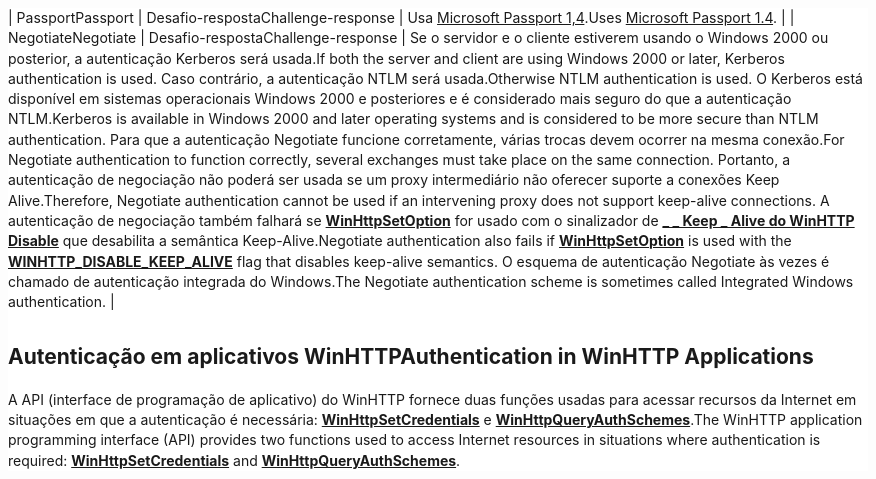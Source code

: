 | <span data-ttu-id="c5591-147">Passport</span><span class="sxs-lookup"><span data-stu-id="c5591-147">Passport</span></span>          | <span data-ttu-id="c5591-148">Desafio-resposta</span><span class="sxs-lookup"><span data-stu-id="c5591-148">Challenge-response</span></span> | <span data-ttu-id="c5591-149">Usa [Microsoft Passport 1,4](passport-authentication-in-winhttp.md).</span><span class="sxs-lookup"><span data-stu-id="c5591-149">Uses [Microsoft Passport 1.4](passport-authentication-in-winhttp.md).</span></span>                                                                                                                                                                                                                                                                                                                                                                                                                                                                                                                                                                                                                                                                                                                                                             |
| <span data-ttu-id="c5591-150">Negotiate</span><span class="sxs-lookup"><span data-stu-id="c5591-150">Negotiate</span></span>         | <span data-ttu-id="c5591-151">Desafio-resposta</span><span class="sxs-lookup"><span data-stu-id="c5591-151">Challenge-response</span></span> | <span data-ttu-id="c5591-152">Se o servidor e o cliente estiverem usando o Windows 2000 ou posterior, a autenticação Kerberos será usada.</span><span class="sxs-lookup"><span data-stu-id="c5591-152">If both the server and client are using Windows 2000 or later, Kerberos authentication is used.</span></span> <span data-ttu-id="c5591-153">Caso contrário, a autenticação NTLM será usada.</span><span class="sxs-lookup"><span data-stu-id="c5591-153">Otherwise NTLM authentication is used.</span></span> <span data-ttu-id="c5591-154">O Kerberos está disponível em sistemas operacionais Windows 2000 e posteriores e é considerado mais seguro do que a autenticação NTLM.</span><span class="sxs-lookup"><span data-stu-id="c5591-154">Kerberos is available in Windows 2000 and later operating systems and is considered to be more secure than NTLM authentication.</span></span> <span data-ttu-id="c5591-155">Para que a autenticação Negotiate funcione corretamente, várias trocas devem ocorrer na mesma conexão.</span><span class="sxs-lookup"><span data-stu-id="c5591-155">For Negotiate authentication to function correctly, several exchanges must take place on the same connection.</span></span> <span data-ttu-id="c5591-156">Portanto, a autenticação de negociação não poderá ser usada se um proxy intermediário não oferecer suporte a conexões Keep Alive.</span><span class="sxs-lookup"><span data-stu-id="c5591-156">Therefore, Negotiate authentication cannot be used if an intervening proxy does not support keep-alive connections.</span></span> <span data-ttu-id="c5591-157">A autenticação de negociação também falhará se [**WinHttpSetOption**](/windows/desktop/api/Winhttp/nf-winhttp-winhttpsetoption) for usado com o sinalizador de [**\_ \_ Keep \_ Alive do WinHTTP Disable**](option-flags.md) que desabilita a semântica Keep-Alive.</span><span class="sxs-lookup"><span data-stu-id="c5591-157">Negotiate authentication also fails if [**WinHttpSetOption**](/windows/desktop/api/Winhttp/nf-winhttp-winhttpsetoption) is used with the [**WINHTTP\_DISABLE\_KEEP\_ALIVE**](option-flags.md) flag that disables keep-alive semantics.</span></span> <span data-ttu-id="c5591-158">O esquema de autenticação Negotiate às vezes é chamado de autenticação integrada do Windows.</span><span class="sxs-lookup"><span data-stu-id="c5591-158">The Negotiate authentication scheme is sometimes called Integrated Windows authentication.</span></span> |



 

## <a name="authentication-in-winhttp-applications"></a><span data-ttu-id="c5591-159">Autenticação em aplicativos WinHTTP</span><span class="sxs-lookup"><span data-stu-id="c5591-159">Authentication in WinHTTP Applications</span></span>

<span data-ttu-id="c5591-160">A API (interface de programação de aplicativo) do WinHTTP fornece duas funções usadas para acessar recursos da Internet em situações em que a autenticação é necessária: [**WinHttpSetCredentials**](/windows/desktop/api/Winhttp/nf-winhttp-winhttpsetcredentials) e [**WinHttpQueryAuthSchemes**](/windows/desktop/api/Winhttp/nf-winhttp-winhttpqueryauthschemes).</span><span class="sxs-lookup"><span data-stu-id="c5591-160">The WinHTTP application programming interface (API) provides two functions used to access Internet resources in situations where authentication is required: [**WinHttpSetCredentials**](/windows/desktop/api/Winhttp/nf-winhttp-winhttpsetcredentials) and [**WinHttpQueryAuthSchemes**](/windows/desktop/api/Winhttp/nf-winhttp-winhttpqueryauthschemes).</span></span>
